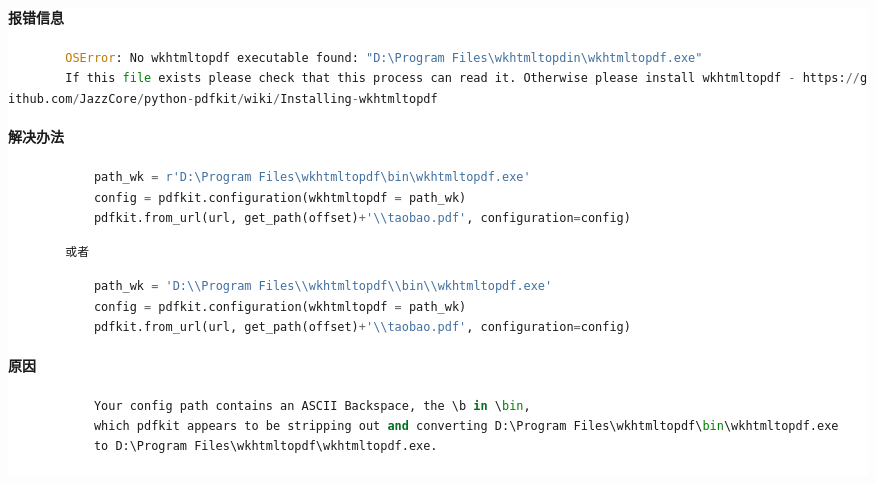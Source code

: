 #### 报错信息

``` python
		OSError: No wkhtmltopdf executable found: "D:\Program Files\wkhtmltopdin\wkhtmltopdf.exe"
		If this file exists please check that this process can read it. Otherwise please install wkhtmltopdf - https://github.com/JazzCore/python-pdfkit/wiki/Installing-wkhtmltopdf	
``` 

#### 解决办法

``` python
	        path_wk = r'D:\Program Files\wkhtmltopdf\bin\wkhtmltopdf.exe'
            config = pdfkit.configuration(wkhtmltopdf = path_wk)
            pdfkit.from_url(url, get_path(offset)+'\\taobao.pdf', configuration=config)
``` 
		
			或者
			
``` python			
	        path_wk = 'D:\\Program Files\\wkhtmltopdf\\bin\\wkhtmltopdf.exe'
            config = pdfkit.configuration(wkhtmltopdf = path_wk)
            pdfkit.from_url(url, get_path(offset)+'\\taobao.pdf', configuration=config)	
``` 

#### 原因

``` python			
			Your config path contains an ASCII Backspace, the \b in \bin, 
			which pdfkit appears to be stripping out and converting D:\Program Files\wkhtmltopdf\bin\wkhtmltopdf.exe
			to D:\Program Files\wkhtmltopdf\wkhtmltopdf.exe.
			
 ``` 
		
		
		
		









